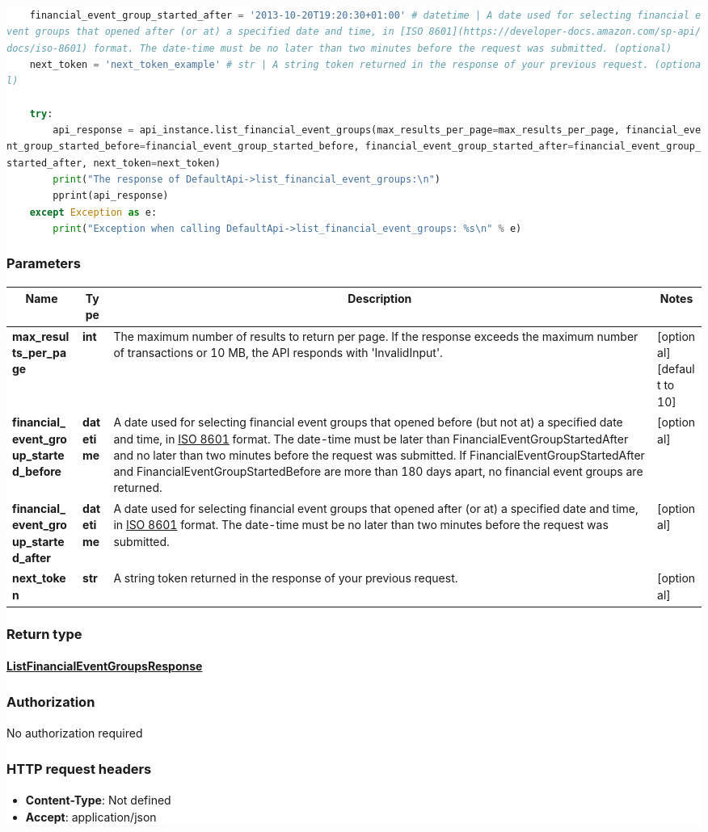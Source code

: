 ```python
    financial_event_group_started_after = '2013-10-20T19:20:30+01:00' # datetime | A date used for selecting financial event groups that opened after (or at) a specified date and time, in [ISO 8601](https://developer-docs.amazon.com/sp-api/docs/iso-8601) format. The date-time must be no later than two minutes before the request was submitted. (optional)
    next_token = 'next_token_example' # str | A string token returned in the response of your previous request. (optional)

    try:
        api_response = api_instance.list_financial_event_groups(max_results_per_page=max_results_per_page, financial_event_group_started_before=financial_event_group_started_before, financial_event_group_started_after=financial_event_group_started_after, next_token=next_token)
        print("The response of DefaultApi->list_financial_event_groups:\n")
        pprint(api_response)
    except Exception as e:
        print("Exception when calling DefaultApi->list_financial_event_groups: %s\n" % e)
```



### Parameters


Name | Type | Description  | Notes
------------- | ------------- | ------------- | -------------
 **max_results_per_page** | **int**| The maximum number of results to return per page. If the response exceeds the maximum number of transactions or 10 MB, the API responds with &#39;InvalidInput&#39;. | [optional] [default to 10]
 **financial_event_group_started_before** | **datetime**| A date used for selecting financial event groups that opened before (but not at) a specified date and time, in [ISO 8601](https://developer-docs.amazon.com/sp-api/docs/iso-8601) format. The date-time  must be later than FinancialEventGroupStartedAfter and no later than two minutes before the request was submitted. If FinancialEventGroupStartedAfter and FinancialEventGroupStartedBefore are more than 180 days apart, no financial event groups are returned. | [optional] 
 **financial_event_group_started_after** | **datetime**| A date used for selecting financial event groups that opened after (or at) a specified date and time, in [ISO 8601](https://developer-docs.amazon.com/sp-api/docs/iso-8601) format. The date-time must be no later than two minutes before the request was submitted. | [optional] 
 **next_token** | **str**| A string token returned in the response of your previous request. | [optional] 

### Return type

[**ListFinancialEventGroupsResponse**](ListFinancialEventGroupsResponse.md)

### Authorization

No authorization required

### HTTP request headers

 - **Content-Type**: Not defined
 - **Accept**: application/json
